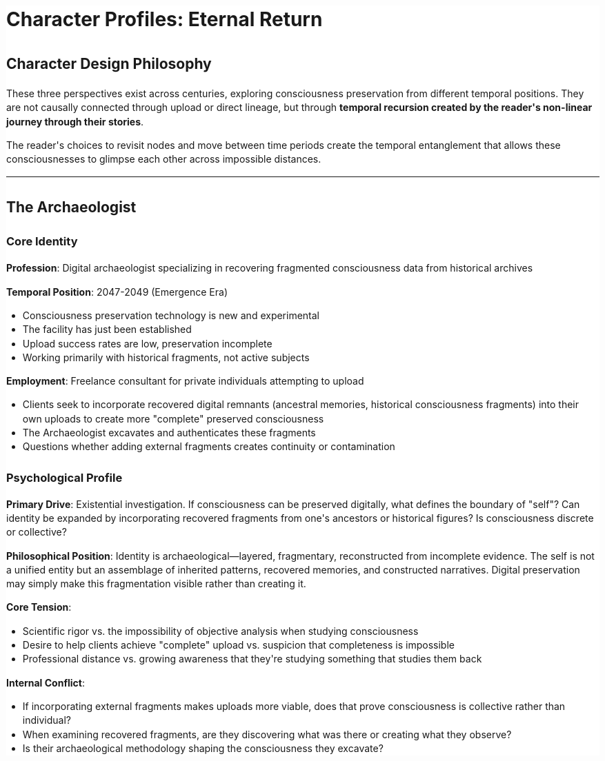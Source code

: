 # Character Profiles: Eternal Return

## Character Design Philosophy

These three perspectives exist across centuries, exploring consciousness preservation from different temporal positions. They are not causally connected through upload or direct lineage, but through **temporal recursion created by the reader's non-linear journey through their stories**. 

The reader's choices to revisit nodes and move between time periods create the temporal entanglement that allows these consciousnesses to glimpse each other across impossible distances.

---

## The Archaeologist

### Core Identity

**Profession**: Digital archaeologist specializing in recovering fragmented consciousness data from historical archives

**Temporal Position**: 2047-2049 (Emergence Era)
- Consciousness preservation technology is new and experimental
- The facility has just been established
- Upload success rates are low, preservation incomplete
- Working primarily with historical fragments, not active subjects

**Employment**: Freelance consultant for private individuals attempting to upload
- Clients seek to incorporate recovered digital remnants (ancestral memories, historical consciousness fragments) into their own uploads to create more "complete" preserved consciousness
- The Archaeologist excavates and authenticates these fragments
- Questions whether adding external fragments creates continuity or contamination

### Psychological Profile

**Primary Drive**: 
Existential investigation. If consciousness can be preserved digitally, what defines the boundary of "self"? Can identity be expanded by incorporating recovered fragments from one's ancestors or historical figures? Is consciousness discrete or collective?

**Philosophical Position**: 
Identity is archaeological—layered, fragmentary, reconstructed from incomplete evidence. The self is not a unified entity but an assemblage of inherited patterns, recovered memories, and constructed narratives. Digital preservation may simply make this fragmentation visible rather than creating it.

**Core Tension**:
- Scientific rigor vs. the impossibility of objective analysis when studying consciousness
- Desire to help clients achieve "complete" upload vs. suspicion that completeness is impossible
- Professional distance vs. growing awareness that they're studying something that studies them back

**Internal Conflict**:
- If incorporating external fragments makes uploads more viable, does that prove consciousness is collective rather than individual?
- When examining recovered fragments, are they discovering what was there or creating what they observe?
- Is their archaeological methodology shaping the consciousness they excavate?
